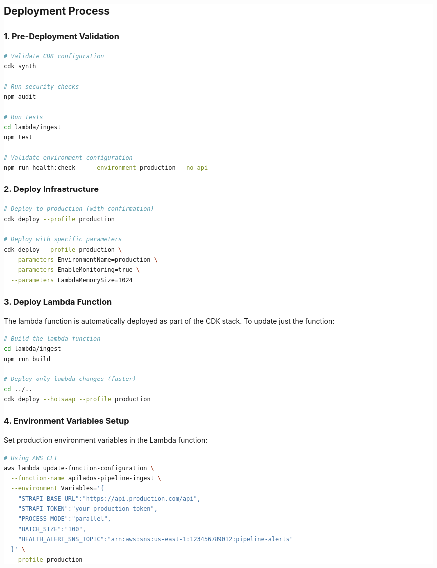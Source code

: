 ## Deployment Process

### 1. Pre-Deployment Validation

```bash
# Validate CDK configuration
cdk synth

# Run security checks
npm audit

# Run tests
cd lambda/ingest
npm test

# Validate environment configuration
npm run health:check -- --environment production --no-api
```

### 2. Deploy Infrastructure

```bash
# Deploy to production (with confirmation)
cdk deploy --profile production

# Deploy with specific parameters
cdk deploy --profile production \
  --parameters EnvironmentName=production \
  --parameters EnableMonitoring=true \
  --parameters LambdaMemorySize=1024
```

### 3. Deploy Lambda Function

The lambda function is automatically deployed as part of the CDK stack. To update just the function:

```bash
# Build the lambda function
cd lambda/ingest
npm run build

# Deploy only lambda changes (faster)
cd ../..
cdk deploy --hotswap --profile production
```

### 4. Environment Variables Setup

Set production environment variables in the Lambda function:

```bash
# Using AWS CLI
aws lambda update-function-configuration \
  --function-name apilados-pipeline-ingest \
  --environment Variables='{
    "STRAPI_BASE_URL":"https://api.production.com/api",
    "STRAPI_TOKEN":"your-production-token",
    "PROCESS_MODE":"parallel",
    "BATCH_SIZE":"100",
    "HEALTH_ALERT_SNS_TOPIC":"arn:aws:sns:us-east-1:123456789012:pipeline-alerts"
  }' \
  --profile production
```
